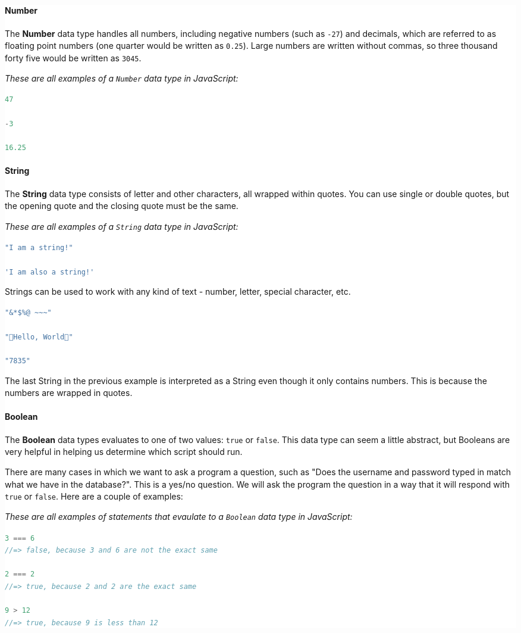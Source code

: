 #### Number

The **Number** data type handles all numbers, including negative numbers (such as `-27`) and decimals, which are referred to as floating point numbers (one quarter would be written as `0.25`). Large numbers are written without commas, so three thousand forty five would be written as `3045`.

_These are all examples of a `Number` data type in JavaScript:_

```javascript
47

-3

16.25
```

#### String

The **String** data type consists of letter and other characters, all wrapped within quotes. You can use single or double quotes, but the opening quote and the closing quote must be the same.

_These are all examples of a `String` data type in JavaScript:_

```javascript
"I am a string!"

'I am also a string!'
```

Strings can be used to work with any kind of text - number, letter, special character, etc.

```javascript
"&*$%@ ~~~"

"🦄Hello, World🌈"

"7835"
```

The last String in the previous example is interpreted as a String even though it only contains numbers. This is because the numbers are wrapped in quotes.

#### Boolean

The **Boolean** data types evaluates to one of two values: `true` or `false`. This data type can seem a little abstract, but Booleans are very helpful in helping us determine which script should run.

There are many cases in which we want to ask a program a question, such as "Does the username and password typed in match what we have in the database?". This is a yes/no question. We will ask the program the question in a way that it will respond with `true` or `false`. Here are a couple of examples:

_These are all examples of statements that evaulate to a `Boolean` data type in JavaScript:_

```javascript
3 === 6
//=> false, because 3 and 6 are not the exact same

2 === 2
//=> true, because 2 and 2 are the exact same

9 > 12
//=> true, because 9 is less than 12
```
